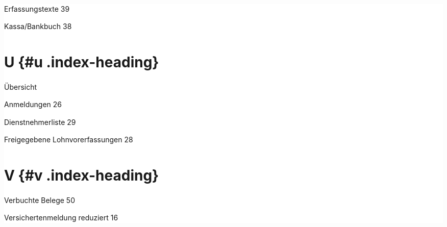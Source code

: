 Erfassungstexte 39

Kassa/Bankbuch 38

# U {#u .index-heading}

Übersicht

Anmeldungen 26

Dienstnehmerliste 29

Freigegebene Lohnvorerfassungen 28

# V {#v .index-heading}

Verbuchte Belege 50

Versichertenmeldung reduziert 16
